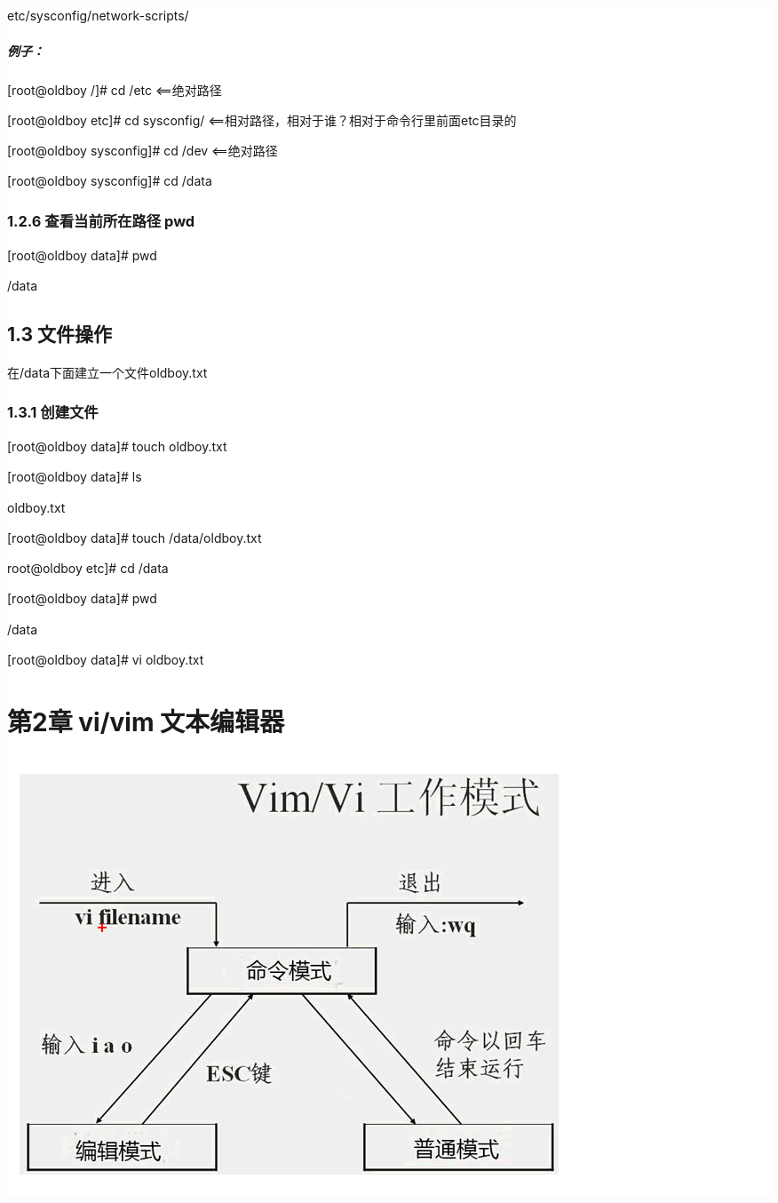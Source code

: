 etc/sysconfig/network-scripts/

##### 例子：

\[root@oldboy /\]\# cd /etc &lt;==绝对路径

\[root@oldboy etc\]\# cd sysconfig/ &lt;==相对路径，相对于谁？相对于命令行里前面etc目录的

\[root@oldboy sysconfig\]\# cd /dev &lt;==绝对路径

\[root@oldboy sysconfig\]\# cd /data

### 1.2.6  查看当前所在路径  pwd

\[root@oldboy data\]\# pwd

/data

## 1.3  文件操作

在/data下面建立一个文件oldboy.txt

### 1.3.1 创建文件

\[root@oldboy data\]\# touch oldboy.txt

\[root@oldboy data\]\# ls

oldboy.txt

\[root@oldboy data\]\# touch /data/oldboy.txt

root@oldboy etc\]\# cd /data

\[root@oldboy data\]\# pwd

/data

\[root@oldboy data\]\# vi oldboy.txt

# 第2章 vi/vim 文本编辑器

![](/assets/7-1.png)
